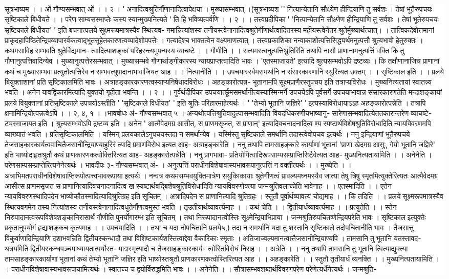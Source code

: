 सूत्रभाष्यम
। । ओं गौण्यसम्भवात् ओं । । २ । '
अनादित्वश्रुतिर्गौणानादित्वापेक्षया । मुख्यासम्भवात् ।(सूत्रभाष्यश
'' नित्यान्येतानि सौक्ष्येण हीन्द्रियाणि तु सर्वशः ।
तेषां भूतैरुपचयः सृष्टिकाले बिधीयते । ।
परेण साम्यसस्माप्तेः कस्य स्यान्मुख्यनित्यते ' ति हि भविष्यत्पर्वणि । । २ । ।
तत्त्वप्रदीपिका
' 'नित्पान्येतानि सौक्ष्णेण हीन्द्रियाणि तु सर्वशः ।
तेषां भूतेरुपचयः सृष्टिकाले विधीयत' ' इति बचनात्पलये सूक्ष्मरूपमात्रस्यैव स्थित्यव-
गमान्नित्यांशस्य तनीयस्त्वेनानादित्वश्रुतेर्गीणार्थत्वादितरस्य महीयस्त्वेनेतर श्रुतेर्मुख्यार्थत्चात्। ।
तात्विकदेवोत्तमानां प्राकृदहापिष्ठितेन्द्रिपव्यापारर्वकत्वाद्भूतसूहेतकारणत्वव्यादेशोपपत्तेः । गत्यादेश्च
भाक्तत्वेन वक्ष्यमाणत्वात् ।
तत्त्वप्रकाशिका
नन्वाकाशोत्पत्तिसिद्ध्यर्थमनुत्पत्तौ श्रुत्यभावो हेतुरुक्तः । कथमसाविह सम्भवति श्रुतेर्विद्यमान-
त्वादित्याशङ्कां परिहरन्त्यमुपन्यस्य व्याचष्टे । । गौणीति । । सत्यमस्त्वनुत्पत्तिथ्नुतिरिति तथापि नासौ
प्राणानामनुत्पत्तिं वक्ति कि तु गौणानुत्पत्तिवादिन्येव । मुख्यानुत्पत्तेरसम्भवात् । मुख्यासम्भवे
गौणार्थाङ्गीकारस्य न्यायप्राप्तत्वादिति भावः । 'एतस्माजायते' इत्यादि श्रुत्यसम्भवोऽपि द्रष्टव्यः । कि
तक्षौणानाजिच प्राणानां कथं च मुख्यासम्भवः प्रत्युतोत्पत्तिरेव न सम्भवत्युपादानाभावाजियत आह । ।
नित्यानीति । । उपचयार्स्स्वमसमर्थानि न संसारकारणानि स्युरित्यत उक्तम् । । सृष्टिकाल इति । । प्रलये
बियुक्ताशानां प्रति सृष्टिकालमिति भावः । अत्राहङ्कारकारणत्वस्याप्यनिषेधादविरोधः । अहङ्कारोत्पन्न-
भूतानामपि सूक्ष्मप्राणैरस्तुपचय इति तत्राप्यविरोधः । मुख्यनित्यतायां स्वातन्न्य भवति । अनेन
यावद्विकारमित्यादि युक्तयो गृहीता भवन्ति । । २ । ।
गुर्वर्थदीपिका
उपचयार्त्छूमसमर्थानीत्यस्यास्मिन्मर्गे उपचयेऽपि पूर्वसर्गे उपचयाभावान्न संसारकारणतेति
मन्दाशङ्कायां प्रलये वियुक्तानां प्रतिसृष्टिकाले उपचयोऽस्तीति ' 'सृष्टिकाले विधीयत' ' इति श्रुतिः
परिहारमाहेत्यर्थः । ' 'तेभ्यो भूतानि जज्ञिरे' ' इत्यस्याविरोधायाऽऽह अहङ्कारोत्पन्नेति । तत्रापि
क्षनामिन्द्रियोत्पन्नत्वेऽपि । । २, ४, १ । ।भावबोधः
अं- गौण्यसम्भवात् ५ । अन्यथोत्पत्तिश्रुतिवादुल्पासम्भवादिति वियदधिकरणीयभाष्यानु-
सारेणासम्भवादित्येततकारान्तरेण व्याचष्टे- ट्यस्माजायत इति । श्रुत्यसम्भवोऽपि द्रष्टव्य इति ।
अनेन ' आत्मैवेदमग्र आसीत, स प्राणमसृजत, स प्राणान्' इत्यादिवचनादनादित्व ण्य
स्पष्टार्थविशेषश्रुतिविरोधादिति न्यायविवरणमपि व्याख्यातं भवति । प्रतिसृष्टिकालमिति । यस्मिन्
प्रलयकालेऽनुपचयस्तदा न समर्थान्येव । यस्मिंस्तु सृष्टिकाले समर्थानि तदास्त्वेवोपचय इत्यर्थः ।
ननु इन्द्रियाणां भूतैरुपचये तेजसाहकारकार्यत्ववाचितैजसानीन्द्रियाण्याहुरिरं त्यादि
प्रमाणविरोध इत्यत आह- अत्राहङ्कारेति ।
ननु तथापि तामसाहङ्कारे कार्याणां भूतानां 'प्राणा खेदमग्र आसुः, गेयो भूतानि जज्ञिरे'
इति भाष्योदाहृतश्रुतौ कथं प्राणकारणकत्वोक्तिरित्यत आह- अहङ्कारोत्पन्नेति । ननु प्रागभावा-
प्रतियोगित्वादिरूपसाम्यसम्प्राप्तिरिष्टैवेत्यत आह- मुख्यनित्यतायामिति । । अनेनेति ।
परेणसाम्पसम्प्राप्तेरित्यनेनेत्यर्थः ।
भावदीपः
३- गौण्यसम्भवात् अं- । अनुत्पत्तिं पराधीनविशेषावास्यभावरूपानुत्पत्तिं न वक्तीत्यर्थः । ।
मुख्येति । । अत्राभिमतपराधीनविशेषावाप्तिरूपोत्पत्त्वभावरूपाया इत्यर्थः । नन्वत्र
कथमसम्भवयुक्तिमात्रेण सयुकिाकायाः श्रुतेर्गीणत्वं प्रावल्यमघ्नमस्यैव जात्या तेषु त्रिषु
स्मृतमित्युक्तेरित्यतः आत्मैवेदमग्र आसीत्स प्राणमसृजत स प्राणानित्यादिवचनादनादित्व ख
स्यष्टार्थवद्बिशेषश्रुतिविरोधादिति न्यायविवरणोक्त्या जन्मश्रुतिवलाच्चेति भावेनाह । । एतस्मादिति
। । एतेन न्यायविवरणस्थादिपदेन भाष्योकौतस्मादित्यादिश्रुतिग्रह इति सूचितम् । अत्रादिपदेन स
प्राणानित्यादि श्रुतिग्रहः । स्तुतौ पूर्वार्थव्यावत्यं चोद्यमाह । । किं तदिति । । प्रलये
सूक्ष्मरूपमात्रस्यैव स्थित्यवगमेन तस्य नित्यांशस्य तनीयस्त्वेनानादित्वधुतेर्गौणत्वमुस्तं भवति ।
तृउतीयार्थव्यावर्त्यमाह । । कथं चेति । । द्वितीयार्धव्यावर्त्यमाह । । प्रत्युतेति । । स्तेन
निरुपादानत्वरूपविशेषशङ्कानिरासार्थं गौणीति पुनर्योगारम्भ इति सूचितम् । तथा
निरूपादानत्वोस्तिः सूक्ष्मेन्द्रियाभिप्राया । जन्मश्रुतिरुपचितष्णेन्द्रियपरेति भावः । सृष्टिकाल
इत्युक्तेः प्रकृतानुपयोगं हृद्याशङ्कच कृत्यमाह । । उपचयादिति । । तथा च यदा नोपचितानि प्रलये५,)
तदा न समर्थानि यदा तु शस्तानि सृष्टिकाले तदोपचितानीति भावः । तैजसात्तु
विकुर्वाणादिन्द्रियाणि दशाभवन्निति द्वितीयस्कन्धादौ तथा विशिष्टकार्यशस्तित्वाद्देवा वैकारिकाः
स्मृताः । अतिजाज्वल्यमानत्वात्तैजसानीन्द्रियाण्यपि । तामसानि तु भूतानि यतस्तावद-
थत्रयमिति द्वितीयस्कन्धपञ्चमाध्यायतात्पर्योस्त- पाद्मस्मृत्यादौ च तैजसाहङ्कारकार्य-
त्वोस्तिविरोधं निराह । । अत्रेति । । ननु तथापि तामसानि तु भूतानि त्वित्याद्युक्त्या
तामसाहङ्कारकार्याणां भूतानां कथं तेभ्यो भूतानि जज्ञिर इति भाष्योस्तश्रुतौ
प्राणकारणकत्वोस्तिरित्यत आह । । अहङ्कारेति । । स्तुतौ तृतीयार्धं व्यनक्ति । ।
मुख्यनित्यतायामिति । । पराधीनविशेषावास्यभावरूपायामित्यर्थः । स्वातच्च च द्वयोर्विरुद्धमिति
भावः । । अनेनेति । । सौत्रासम्भवशब्दार्थविवरणपरेण परेणेत्यर्धेनेत्यर्थः । जन्मश्रुति-